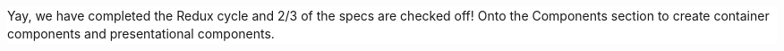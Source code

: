
Yay, we have completed the Redux cycle and 2/3 of the specs are checked off! Onto the Components section to create container components and presentational components. 
